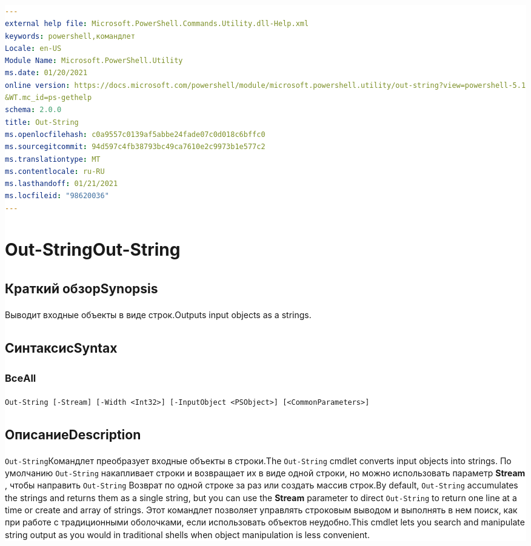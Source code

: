 ```yaml
---
external help file: Microsoft.PowerShell.Commands.Utility.dll-Help.xml
keywords: powershell,командлет
Locale: en-US
Module Name: Microsoft.PowerShell.Utility
ms.date: 01/20/2021
online version: https://docs.microsoft.com/powershell/module/microsoft.powershell.utility/out-string?view=powershell-5.1&WT.mc_id=ps-gethelp
schema: 2.0.0
title: Out-String
ms.openlocfilehash: c0a9557c0139af5abbe24fade07c0d018c6bffc0
ms.sourcegitcommit: 94d597c4fb38793bc49ca7610e2c9973b1e577c2
ms.translationtype: MT
ms.contentlocale: ru-RU
ms.lasthandoff: 01/21/2021
ms.locfileid: "98620036"
---
```

# <span data-ttu-id="0c916-103">Out-String</span><span class="sxs-lookup"><span data-stu-id="0c916-103">Out-String</span></span>

## <span data-ttu-id="0c916-104">Краткий обзор</span><span class="sxs-lookup"><span data-stu-id="0c916-104">Synopsis</span></span>
<span data-ttu-id="0c916-105">Выводит входные объекты в виде строк.</span><span class="sxs-lookup"><span data-stu-id="0c916-105">Outputs input objects as a strings.</span></span>

## <span data-ttu-id="0c916-106">Синтаксис</span><span class="sxs-lookup"><span data-stu-id="0c916-106">Syntax</span></span>

### <span data-ttu-id="0c916-107">Все</span><span class="sxs-lookup"><span data-stu-id="0c916-107">All</span></span>

```
Out-String [-Stream] [-Width <Int32>] [-InputObject <PSObject>] [<CommonParameters>]
```

## <span data-ttu-id="0c916-108">Описание</span><span class="sxs-lookup"><span data-stu-id="0c916-108">Description</span></span>

<span data-ttu-id="0c916-109">`Out-String`Командлет преобразует входные объекты в строки.</span><span class="sxs-lookup"><span data-stu-id="0c916-109">The `Out-String` cmdlet converts input objects into strings.</span></span> <span data-ttu-id="0c916-110">По умолчанию `Out-String` накапливает строки и возвращает их в виде одной строки, но можно использовать параметр **Stream** , чтобы направить `Out-String` Возврат по одной строке за раз или создать массив строк.</span><span class="sxs-lookup"><span data-stu-id="0c916-110">By default, `Out-String` accumulates the strings and returns them as a single string, but you can use the **Stream** parameter to direct `Out-String` to return one line at a time or create and array of strings.</span></span> <span data-ttu-id="0c916-111">Этот командлет позволяет управлять строковым выводом и выполнять в нем поиск, как при работе с традиционными оболочками, если использовать объектов неудобно.</span><span class="sxs-lookup"><span data-stu-id="0c916-111">This cmdlet lets you search and manipulate string output as you would in traditional shells when object manipulation is less convenient.</span></span>
